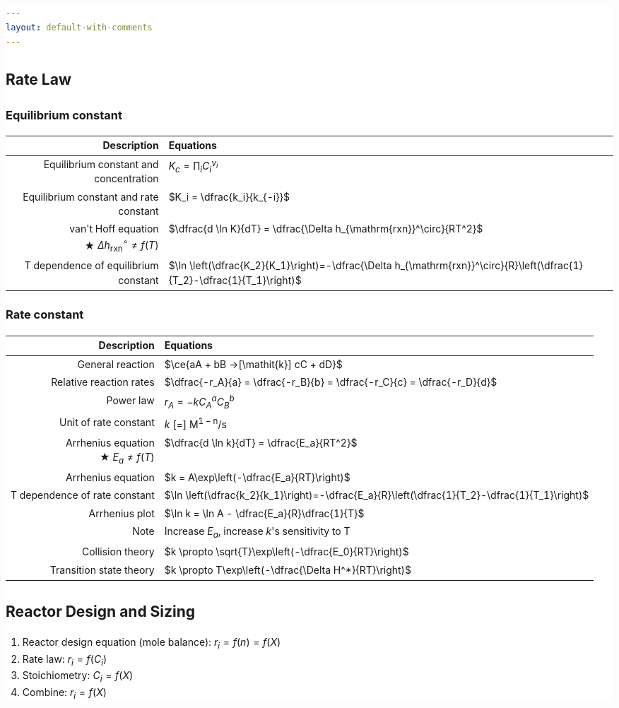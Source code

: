 ```yaml
---
layout: default-with-comments
---
```


## Rate Law

### Equilibrium constant

|Description|Equations|
|-:|:-|
|Equilibrium constant and concentration|$K_c = \prod_i C_i^{\nu_i}$|
|Equilibrium constant and rate constant|$K_i = \dfrac{k_i}{k_{-i}}$|
|van't Hoff equation <br/> ★ $\Delta h_{\mathrm{rxn}}^\circ \not= f(T)$|$\dfrac{d \ln K}{dT} = \dfrac{\Delta h_{\mathrm{rxn}}^\circ}{RT^2}$|
|T dependence of equilibrium constant|$\ln \left(\dfrac{K_2}{K_1}\right)=-\dfrac{\Delta h_{\mathrm{rxn}}^\circ}{R}\left(\dfrac{1}{T_2}-\dfrac{1}{T_1}\right)$|

### Rate constant

|Description|Equations|
|-:|:-|
|General reaction|$\ce{aA + bB ->[\mathit{k}] cC + dD}$|
|Relative reaction rates|$\dfrac{-r_A}{a} = \dfrac{-r_B}{b} = \dfrac{-r_C}{c} = \dfrac{-r_D}{d}$|
|Power law|$r_A = -k C_A^a C_B^b$|
|Unit of rate constant|$k \ [=] \ \mathrm{M^{1-n}/s}$|
|Arrhenius equation <br/> ★ $E_a \not= f(T)$|$\dfrac{d \ln k}{dT} = \dfrac{E_a}{RT^2}$|
|Arrhenius equation|$k = A\exp\left(-\dfrac{E_a}{RT}\right)$|
|T dependence of rate constant|$\ln \left(\dfrac{k_2}{k_1}\right)=-\dfrac{E_a}{R}\left(\dfrac{1}{T_2}-\dfrac{1}{T_1}\right)$|
|Arrhenius plot|$\ln k = \ln A - \dfrac{E_a}{R}\dfrac{1}{T}$|
|Note|Increase $E_a$, increase $k$'s sensitivity to T|
|Collision theory|$k \propto \sqrt{T}\exp\left(-\dfrac{E_0}{RT}\right)$|
|Transition state theory|$k \propto T\exp\left(-\dfrac{\Delta H^*}{RT}\right)$|

## Reactor Design and Sizing

1. Reactor design equation (mole balance): $r_i = f(n) = f(X)$
2. Rate law: $r_i = f(C_i)$
3. Stoichiometry: $C_i = f(X)$
4. Combine: $r_i = f(X)$
